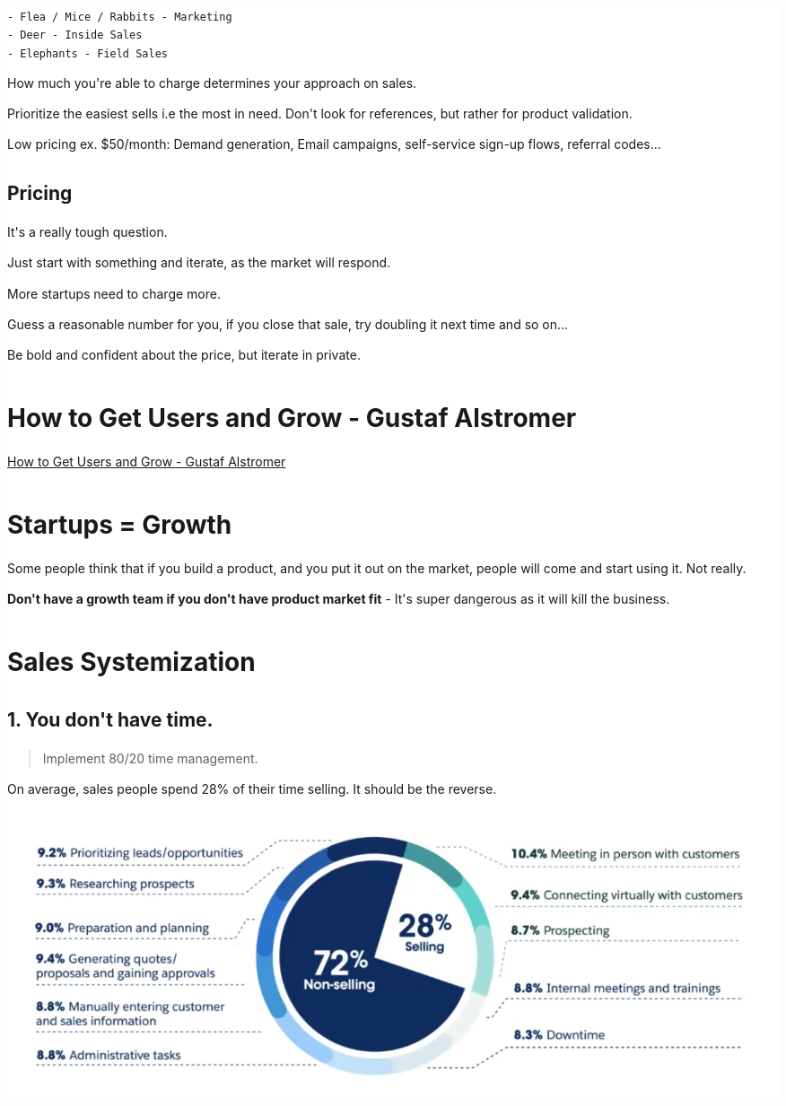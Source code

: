     - Flea / Mice / Rabbits - Marketing
    - Deer - Inside Sales
    - Elephants - Field Sales

How much you're able to charge determines your approach on sales.

Prioritize the easiest sells i.e the most in need. Don't look for references, but rather for product validation.

Low pricing ex. \$50/month: Demand generation, Email campaigns, self-service sign-up flows, referral codes...

## Pricing

It's a really tough question.

Just start with something and iterate, as the market will respond.

More startups need to charge more.

Guess a reasonable number for you, if you close that sale, try doubling it next time and so on...

Be bold and confident about the price, but iterate in private.

# How to Get Users and Grow - Gustaf Alstromer

[How to Get Users and Grow - Gustaf Alstromer](https://www.youtube.com/watch?v=T9ikpoF2GH0)

# Startups = Growth

Some people think that if you build a product, and you put it out on the market, people will come and start using it. Not really.

**Don't have a growth team if you don't have product market fit** - It's super dangerous as it will kill the business.

# Sales Systemization

## 1. You don't have time.

> Implement 80/20 time management.

On average, sales people spend 28% of their time selling. It should be the reverse.

![](../../pics/startup/sales/sales_time_spent.jpg)
